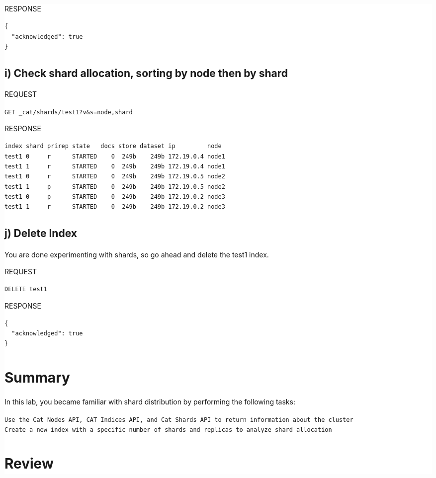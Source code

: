 RESPONSE

```
{
  "acknowledged": true
}
```

## i) Check shard allocation, sorting by node then by shard

REQUEST

```
GET _cat/shards/test1?v&s=node,shard
```

RESPONSE

```
index shard prirep state   docs store dataset ip         node
test1 0     r      STARTED    0  249b    249b 172.19.0.4 node1
test1 1     r      STARTED    0  249b    249b 172.19.0.4 node1
test1 0     r      STARTED    0  249b    249b 172.19.0.5 node2
test1 1     p      STARTED    0  249b    249b 172.19.0.5 node2
test1 0     p      STARTED    0  249b    249b 172.19.0.2 node3
test1 1     r      STARTED    0  249b    249b 172.19.0.2 node3
```

## j) Delete Index

You are done experimenting with shards, so go ahead and delete the test1 index.

REQUEST

```
DELETE test1
```

RESPONSE

```
{
  "acknowledged": true
}
```




# Summary

In this lab, you became familiar with shard distribution by performing the following tasks:

    Use the Cat Nodes API, CAT Indices API, and Cat Shards API to return information about the cluster
    Create a new index with a specific number of shards and replicas to analyze shard allocation


# Review
